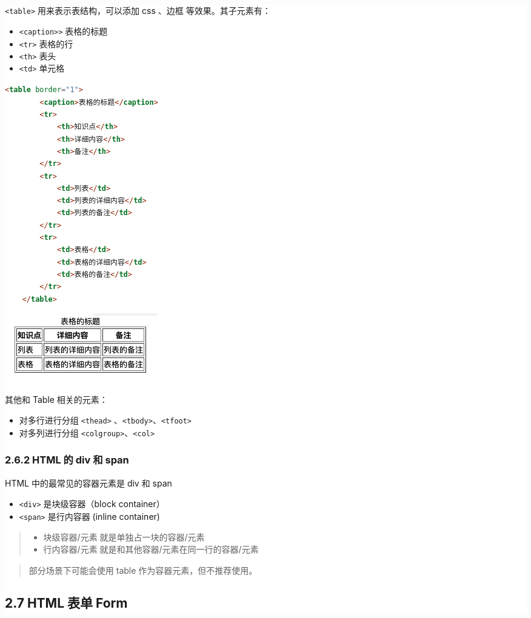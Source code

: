 `<table>` 用来表示表结构，可以添加 css 、边框 等效果。其子元素有：

* `<caption>>` 表格的标题
* `<tr>` 表格的行
* `<th>` 表头
* `<td>` 单元格

```html
<table border="1">
        <caption>表格的标题</caption>
        <tr>
            <th>知识点</th>
            <th>详细内容</th>
            <th>备注</th>
        </tr>
        <tr>
            <td>列表</td>
            <td>列表的详细内容</td>
            <td>列表的备注</td>
        </tr>
        <tr>
            <td>表格</td>
            <td>表格的详细内容</td>
            <td>表格的备注</td>
        </tr>
    </table>
```

![](pics/2-5-表格的基本效果.png)

其他和 Table 相关的元素：

* 对多行进行分组 `<thead>` 、`<tbody>`、`<tfoot>` 
* 对多列进行分组 `<colgroup>`、`<col>`



### 2.6.2 HTML 的 div 和 span

HTML 中的最常见的容器元素是 div 和 span

* `<div>` 是块级容器（block container）
* `<span>` 是行内容器 (inline container)

>* 块级容器/元素 就是单独占一块的容器/元素
>* 行内容器/元素 就是和其他容器/元素在同一行的容器/元素

> 部分场景下可能会使用 table 作为容器元素，但不推荐使用。


## 2.7 HTML 表单 Form
